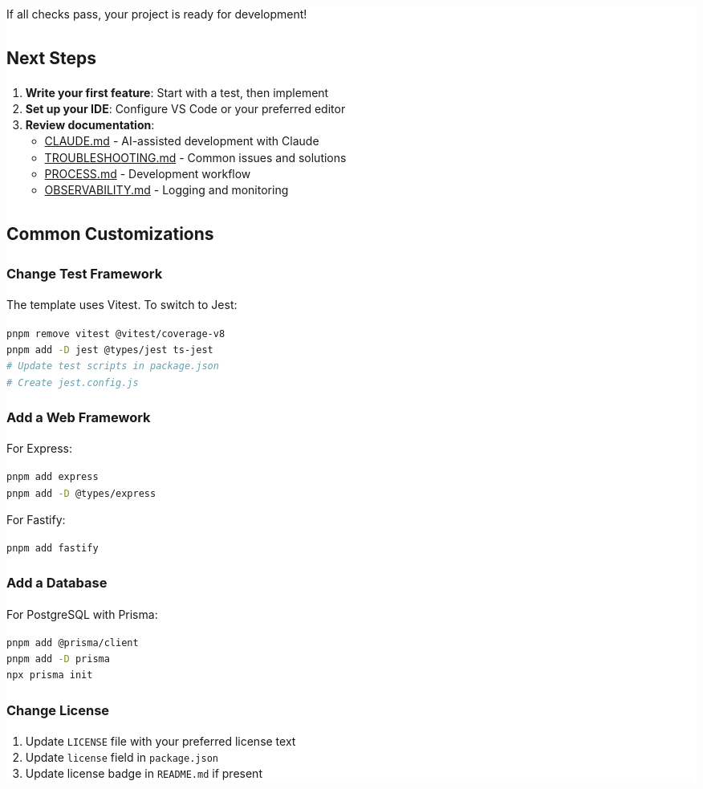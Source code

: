 If all checks pass, your project is ready for development!

## Next Steps

1. **Write your first feature**: Start with a test, then implement
2. **Set up your IDE**: Configure VS Code or your preferred editor
3. **Review documentation**:
   - [CLAUDE.md](../CLAUDE.md) - AI-assisted development with Claude
   - [TROUBLESHOOTING.md](./TROUBLESHOOTING.md) - Common issues and solutions
   - [PROCESS.md](./PROCESS.md) - Development workflow
   - [OBSERVABILITY.md](./OBSERVABILITY.md) - Logging and monitoring

## Common Customizations

### Change Test Framework

The template uses Vitest. To switch to Jest:

```bash
pnpm remove vitest @vitest/coverage-v8
pnpm add -D jest @types/jest ts-jest
# Update test scripts in package.json
# Create jest.config.js
```

### Add a Web Framework

For Express:

```bash
pnpm add express
pnpm add -D @types/express
```

For Fastify:

```bash
pnpm add fastify
```

### Add a Database

For PostgreSQL with Prisma:

```bash
pnpm add @prisma/client
pnpm add -D prisma
npx prisma init
```

### Change License

1. Update `LICENSE` file with your preferred license text
2. Update `license` field in `package.json`
3. Update license badge in `README.md` if present
